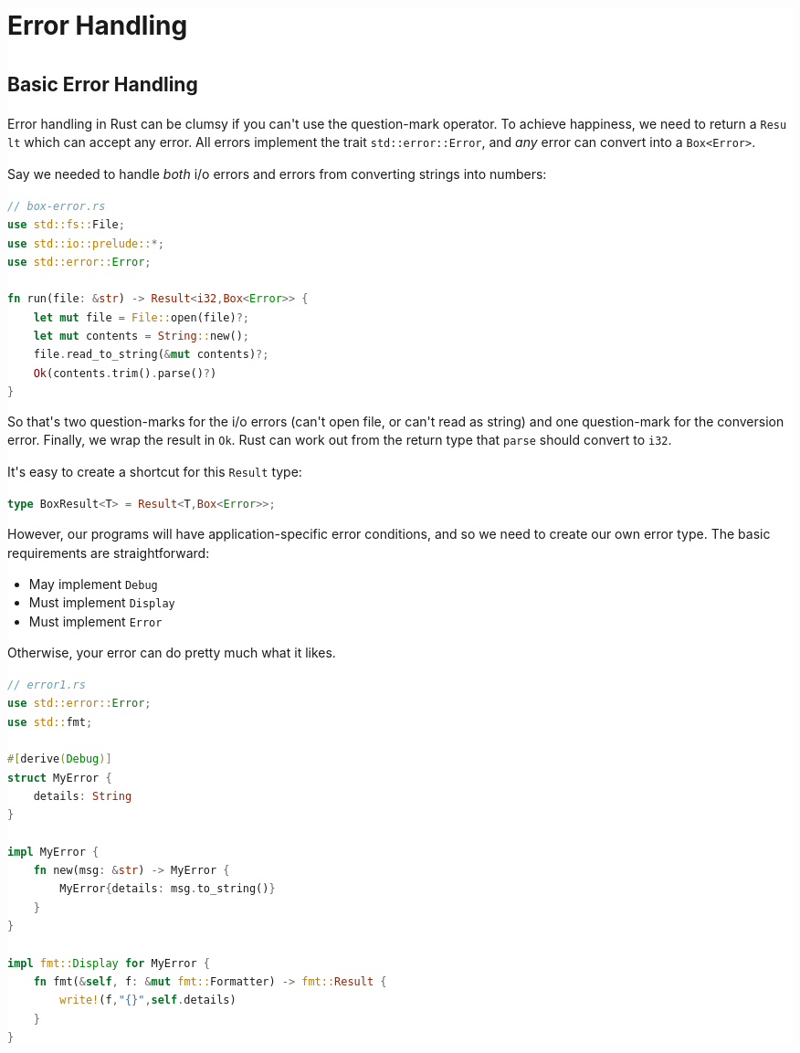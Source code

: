 # Error Handling

## Basic Error Handling

Error handling in Rust can be clumsy if you can't use the question-mark operator.
To achieve happiness, we need to return a `Result` which can accept any error.
All errors implement the trait `std::error::Error`, and
 _any_ error can convert into a `Box<Error>`.

Say we needed to handle _both_ i/o errors and errors from converting
strings into numbers:

```rust
// box-error.rs
use std::fs::File;
use std::io::prelude::*;
use std::error::Error;

fn run(file: &str) -> Result<i32,Box<Error>> {
    let mut file = File::open(file)?;
    let mut contents = String::new();
    file.read_to_string(&mut contents)?;
    Ok(contents.trim().parse()?)
}
```
So that's two question-marks for the i/o errors (can't open file, or can't read as string)
and one question-mark for the conversion error. Finally, we wrap the result in `Ok`.
Rust can work out from the return type that `parse` should convert to `i32`.

It's easy to create a shortcut for this `Result` type:

```rust
type BoxResult<T> = Result<T,Box<Error>>;
```

However, our programs will have application-specific error conditions, and so
we need to create our own error type. The basic requirements
are straightforward:

  - May implement `Debug`
  - Must implement `Display`
  - Must implement `Error`

Otherwise, your error can do pretty much what it likes.

```rust
// error1.rs
use std::error::Error;
use std::fmt;

#[derive(Debug)]
struct MyError {
    details: String
}

impl MyError {
    fn new(msg: &str) -> MyError {
        MyError{details: msg.to_string()}
    }
}

impl fmt::Display for MyError {
    fn fmt(&self, f: &mut fmt::Formatter) -> fmt::Result {
        write!(f,"{}",self.details)
    }
}
```